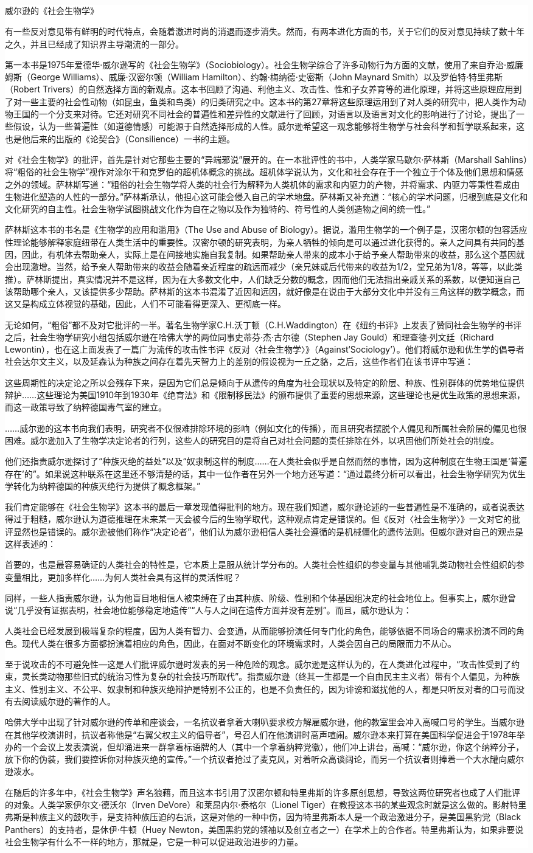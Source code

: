 



威尔逊的《社会生物学》


有一些反对意见带有鲜明的时代特点，会随着激进时尚的消退而逐步消失。然而，有两本进化方面的书，关于它们的反对意见持续了数十年之久，并且已经成了知识界主导潮流的一部分。

第一本书是1975年爱德华·威尔逊写的《社会生物学》（Sociobiology）。社会生物学综合了许多动物行为方面的文献，使用了来自乔治·威廉姆斯（George Williams）、威廉·汉密尔顿（William Hamilton）、约翰·梅纳德·史密斯（John Maynard Smith）以及罗伯特·特里弗斯（Robert Trivers）的自然选择方面的新观点。这本书回顾了沟通、利他主义、攻击性、性和子女养育等的进化原理，并将这些原理应用到了对一些主要的社会性动物（如昆虫，鱼类和鸟类）的归类研究之中。这本书的第27章将这些原理运用到了对人类的研究中，把人类作为动物王国的一个分支来对待。它还对研究不同社会的普遍性和差异性的文献进行了回顾，对语言以及语言对文化的影响进行了讨论，提出了一些假设，认为一些普遍性（如道德情感）可能源于自然选择形成的人性。威尔逊希望这一观念能够将生物学与社会科学和哲学联系起来，这也是他后来的出版的《论契合》（Consilience）一书的主题。

对《社会生物学》的批评，首先是针对它那些主要的“异端邪说”展开的。在一本批评性的书中，人类学家马歇尔·萨林斯（Marshall Sahlins）将“粗俗的社会生物学”视作对涂尔干和克罗伯的超机体概念的挑战。超机体学说认为，文化和社会存在于一个独立于个体及他们思想和情感之外的领域。萨林斯写道：“粗俗的社会生物学将人类的社会行为解释为人类机体的需求和内驱力的产物，并将需求、内驱力等秉性看成由生物进化塑造的人性的一部分。”萨林斯承认，他担心这可能会侵入自己的学术地盘。萨林斯又补充道：“核心的学术问题，归根到底是文化和文化研究的自主性。社会生物学试图挑战文化作为自在之物以及作为独特的、符号性的人类创造物之间的统一性。”

萨林斯这本书的书名是《生物学的应用和滥用》（The Use and Abuse of Biology）。据说，滥用生物学的一个例子是，汉密尔顿的包容适应性理论能够解释家庭纽带在人类生活中的重要性。汉密尔顿的研究表明，为亲人牺牲的倾向是可以通过进化获得的。亲人之间具有共同的基因，因此，有机体去帮助亲人，实际上是在间接地实施自我复制。如果帮助亲人带来的成本小于给予亲人帮助带来的收益，那么这个基因就会出现激增。当然，给予亲人帮助带来的收益会随着亲近程度的疏远而减少（亲兄妹或后代带来的收益为1/2，堂兄弟为1/8，等等，以此类推）。萨林斯提出，真实情况并不是这样，因为在大多数文化中，人们缺乏分数的概念，因而他们无法指出亲戚关系的系数，以便知道自己该帮助哪个亲人，又该提供多少帮助。萨林斯的这本书混淆了近因和远因，就好像是在说由于大部分文化中并没有三角这样的数学概念，而这又是构成立体视觉的基础，因此，人们不可能看得更深入、更彻底一样。

无论如何，“粗俗”都不及对它批评的一半。著名生物学家C.H.沃丁顿（C.H.Waddington）在《纽约书评》上发表了赞同社会生物学的书评之后，社会生物学研究小组包括威尔逊在哈佛大学的两位同事史蒂芬·杰·古尔德（Stephen Jay Gould）和理查德·列文廷（Richard Lewontin），也在这上面发表了一篇广为流传的攻击性书评《反对〈社会生物学〉》（Against‘Sociology’）。他们将威尔逊和优生学的倡导者社会达尔文主义，以及延森认为种族之间存在着先天智力上的差别的假设视为一丘之貉，之后，这些作者们在该书评中写道：

这些周期性的决定论之所以会残存下来，是因为它们总是倾向于从遗传的角度为社会现状以及特定的阶层、种族、性别群体的优势地位提供辩护……这些理论为美国1910年到1930年《绝育法》和《限制移民法》的颁布提供了重要的思想来源，这些理论也是优生政策的思想来源，而这一政策导致了纳粹德国毒气室的建立。

……威尔逊的这本书向我们表明，研究者不仅很难排除环境的影响（例如文化的传播），而且研究者摆脱个人偏见和所属社会阶层的偏见也很困难。威尔逊加入了生物学决定论者的行列，这些人的研究目的是将自己对社会问题的责任排除在外，以巩固他们所处社会的制度。

他们还指责威尔逊探讨了“种族灭绝的益处”以及“奴隶制这样的制度……在人类社会似乎是自然而然的事情，因为这种制度在生物王国是‘普遍存在’的”。如果说这种联系在这里还不够清楚的话，其中一位作者在另外一个地方还写道：“通过最终分析可以看出，社会生物学研究为优生学转化为纳粹德国的种族灭绝行为提供了概念框架。”

我们肯定能够在《社会生物学》这本书的最后一章发现值得批判的地方。现在我们知道，威尔逊论述的一些普遍性是不准确的，或者说表达得过于粗糙，威尔逊认为道德推理在未来某一天会被今后的生物学取代，这种观点肯定是错误的。但《反对〈社会生物学〉》一文对它的批评显然也是错误的。威尔逊被他们称作“决定论者”，他们认为威尔逊相信人类社会遵循的是机械僵化的遗传法则。但威尔逊对自己的观点是这样表述的：

首要的，也是最容易确证的人类社会的特性是，它本质上是服从统计学分布的。人类社会性组织的参变量与其他哺乳类动物社会性组织的参变量相比，更加多样化……为何人类社会具有这样的灵活性呢？

同样，一些人指责威尔逊，认为他盲目地相信人被束缚在了由其种族、阶级、性别和个体基因组决定的社会地位上。但事实上，威尔逊曾说“几乎没有证据表明，社会地位能够稳定地遗传”“人与人之间在遗传方面并没有差别”。而且，威尔逊认为：

人类社会已经发展到极端复杂的程度，因为人类有智力、会变通，从而能够扮演任何专门化的角色，能够依据不同场合的需求扮演不同的角色。现代人类在很多方面都扮演着相应的角色，因此，在面对不断变化的环境需求时，人类会因自己的局限而力不从心。

至于说攻击的不可避免性—这是人们批评威尔逊时发表的另一种危险的观念。威尔逊是这样认为的，在人类进化过程中，“攻击性受到了约束，灵长类动物那些旧式的统治习性为复杂的社会技巧所取代”。指责威尔逊（终其一生都是一个自由民主主义者）带有个人偏见，为种族主义、性别主义、不公平、奴隶制和种族灭绝辩护是特别不公正的，也是不负责任的，因为诽谤和滋扰他的人，都是只听反对者的口号而没有去阅读威尔逊的著作的人。

哈佛大学中出现了针对威尔逊的传单和座谈会，一名抗议者拿着大喇叭要求校方解雇威尔逊，他的教室里会冲入高喊口号的学生。当威尔逊在其他学校演讲时，抗议者称他是“右翼父权主义的倡导者”，号召人们在他演讲时高声喧闹。威尔逊本来打算在美国科学促进会于1978年举办的一个会议上发表演说，但却涌进来一群拿着标语牌的人（其中一个拿着纳粹党徽），他们冲上讲台，高喊：“威尔逊，你这个纳粹分子，放下你的伪装，我们要控诉你对种族灭绝的宣传。”一个抗议者抢过了麦克风，对着听众高谈阔论，而另一个抗议者则捧着一个大水罐向威尔逊泼水。

在随后的许多年中，《社会生物学》声名狼藉，而且这本书引用了汉密尔顿和特里弗斯的许多原创思想，导致这两位研究者也成了人们批评的对象。人类学家伊尔文·德沃尔（Irven DeVore）和莱昂内尔·泰格尔（Lionel Tiger）在教授这本书的某些观念时就是这么做的。影射特里弗斯是种族主义的鼓吹手，是支持种族压迫的右派，这是对他的一种中伤，因为特里弗斯本人是一个政治激进分子，是美国黑豹党（Black Panthers）的支持者，是休伊·牛顿（Huey Newton，美国黑豹党的领袖以及创立者之一）在学术上的合作者。特里弗斯认为，如果非要说社会生物学有什么不一样的地方，那就是，它是一种可以促进政治进步的力量。
